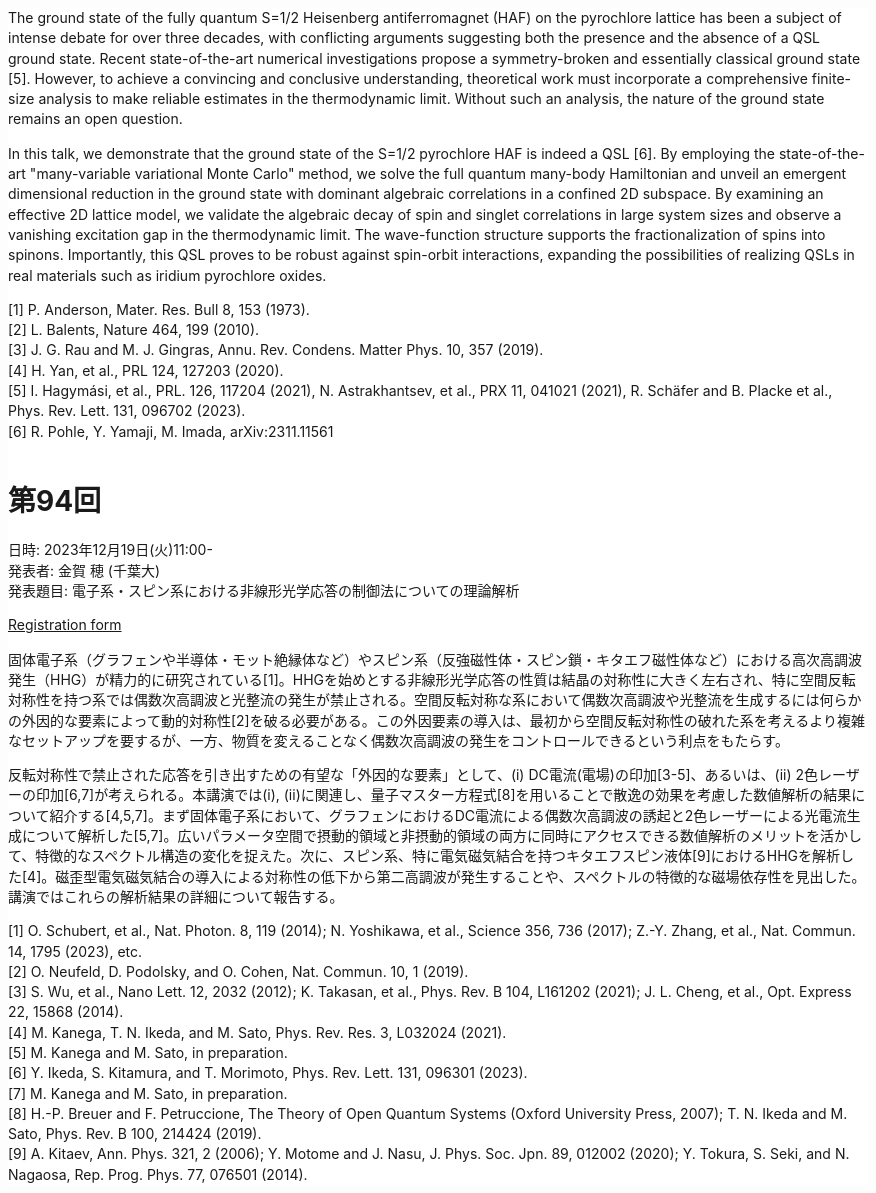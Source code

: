  The ground state of the fully quantum S=1/2 Heisenberg antiferromagnet (HAF) on the pyrochlore lattice has been a subject of intense debate for over three decades, with conflicting arguments suggesting both the presence and the absence of a QSL ground state. Recent state-of-the-art numerical investigations propose a symmetry-broken and essentially classical ground state [5]. However, to achieve a convincing and conclusive understanding, theoretical work must incorporate a comprehensive finite-size analysis to make reliable estimates in the thermodynamic limit. Without such an analysis, the nature of the ground state remains an open question.<br>

 In this talk, we demonstrate that the ground state of the S=1/2 pyrochlore HAF is indeed a QSL [6]. By employing the state-of-the-art "many-variable variational Monte Carlo" method, we solve the full quantum many-body Hamiltonian and unveil an emergent dimensional reduction in the ground state with dominant algebraic correlations in a confined 2D subspace. By examining an effective 2D lattice model, we validate the algebraic decay of spin and singlet correlations in large system sizes and observe a vanishing excitation gap in the thermodynamic limit. The wave-function structure supports the fractionalization of spins into spinons. Importantly, this QSL proves to be robust against spin-orbit interactions, expanding the possibilities of realizing QSLs in real materials such as iridium pyrochlore oxides.<br>

[1] P. Anderson, Mater. Res. Bull 8, 153 (1973).<br>
[2] L. Balents, Nature 464, 199 (2010).<br>
[3] J. G. Rau and M. J. Gingras, Annu. Rev. Condens. Matter Phys. 10, 357 (2019).<br>
[4] H. Yan, et al., PRL 124, 127203 (2020).<br>
[5] I. Hagymási, et al., PRL. 126, 117204 (2021), N. Astrakhantsev, et al., PRX 11, 041021 (2021), R. Schäfer and B. Placke et al., Phys. Rev. Lett. 131, 096702 (2023). <br>
[6] R. Pohle, Y. Yamaji, M. Imada, arXiv:2311.11561 <br>


# 第94回
日時: 2023年12月19日(火)11:00-<br>
発表者: 金賀 穂 (千葉大)<br>
発表題目: 電子系・スピン系における非線形光学応答の制御法についての理論解析

[Registration form](https://docs.google.com/forms/d/e/1FAIpQLScX9Z5wo0HYm4eToBg6zGptZdCIRcuKTmPbFwexoVrjybwOlQ/viewform)

 固体電子系（グラフェンや半導体・モット絶縁体など）やスピン系（反強磁性体・スピン鎖・キタエフ磁性体など）における高次高調波発生（HHG）が精力的に研究されている[1]。HHGを始めとする非線形光学応答の性質は結晶の対称性に大きく左右され、特に空間反転対称性を持つ系では偶数次高調波と光整流の発生が禁止される。空間反転対称な系において偶数次高調波や光整流を生成するには何らかの外因的な要素によって動的対称性[2]を破る必要がある。この外因要素の導入は、最初から空間反転対称性の破れた系を考えるより複雑なセットアップを要するが、一方、物質を変えることなく偶数次高調波の発生をコントロールできるという利点をもたらす。
 
 反転対称性で禁止された応答を引き出すための有望な「外因的な要素」として、(i) DC電流(電場)の印加[3-5]、あるいは、(ii) 2色レーザーの印加[6,7]が考えられる。本講演では(i), (ii)に関連し、量子マスター方程式[8]を用いることで散逸の効果を考慮した数値解析の結果について紹介する[4,5,7]。まず固体電子系において、グラフェンにおけるDC電流による偶数次高調波の誘起と2色レーザーによる光電流生成について解析した[5,7]。広いパラメータ空間で摂動的領域と非摂動的領域の両方に同時にアクセスできる数値解析のメリットを活かして、特徴的なスペクトル構造の変化を捉えた。次に、スピン系、特に電気磁気結合を持つキタエフスピン液体[9]におけるHHGを解析した[4]。磁歪型電気磁気結合の導入による対称性の低下から第二高調波が発生することや、スペクトルの特徴的な磁場依存性を見出した。講演ではこれらの解析結果の詳細について報告する。

[1] O. Schubert, et al., Nat. Photon. 8, 119 (2014); N. Yoshikawa, et al., Science 356, 736 (2017); Z.-Y. Zhang, et al., Nat. Commun. 14, 1795 (2023), etc. <br>
[2] O. Neufeld, D. Podolsky, and O. Cohen, Nat. Commun. 10, 1 (2019). <br>
[3] S. Wu, et al., Nano Lett. 12, 2032 (2012); K. Takasan, et al., Phys. Rev. B 104, L161202 (2021); J. L. Cheng, et al., Opt. Express 22, 15868 (2014). <br>
[4] M. Kanega, T. N. Ikeda, and M. Sato, Phys. Rev. Res. 3, L032024 (2021). <br>
[5] M. Kanega and M. Sato, in preparation. <br>
[6] Y. Ikeda, S. Kitamura, and T. Morimoto, Phys. Rev. Lett. 131, 096301 (2023). <br>
[7] M. Kanega and M. Sato, in preparation. <br>
[8] H.-P. Breuer and F. Petruccione, The Theory of Open Quantum Systems (Oxford University Press, 2007); T. N. Ikeda and M. Sato, Phys. Rev. B 100, 214424 (2019). <br>
[9] A. Kitaev, Ann. Phys. 321, 2 (2006); Y. Motome and J. Nasu, J. Phys. Soc. Jpn. 89, 012002 (2020); Y. Tokura, S. Seki, and N. Nagaosa, Rep. Prog. Phys. 77, 076501 (2014). <br>
